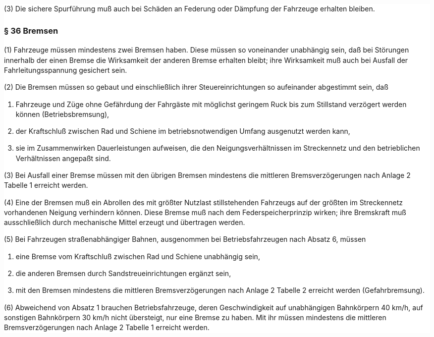 (3) Die sichere Spurführung muß auch bei Schäden an Federung oder
Dämpfung der Fahrzeuge erhalten bleiben.

### § 36 Bremsen

(1) Fahrzeuge müssen mindestens zwei Bremsen haben. Diese müssen so
voneinander unabhängig sein, daß bei Störungen innerhalb der einen
Bremse die Wirksamkeit der anderen Bremse erhalten bleibt; ihre
Wirksamkeit muß auch bei Ausfall der Fahrleitungsspannung gesichert
sein.

(2) Die Bremsen müssen so gebaut und einschließlich ihrer
Steuereinrichtungen so aufeinander abgestimmt sein, daß

1.  Fahrzeuge und Züge ohne Gefährdung der Fahrgäste mit möglichst
    geringem Ruck bis zum Stillstand verzögert werden können
    (Betriebsbremsung),


2.  der Kraftschluß zwischen Rad und Schiene im betriebsnotwendigen Umfang
    ausgenutzt werden kann,


3.  sie im Zusammenwirken Dauerleistungen aufweisen, die den
    Neigungsverhältnissen im Streckennetz und den betrieblichen
    Verhältnissen angepaßt sind.




(3) Bei Ausfall einer Bremse müssen mit den übrigen Bremsen mindestens
die mittleren Bremsverzögerungen nach Anlage 2 Tabelle 1 erreicht
werden.

(4) Eine der Bremsen muß ein Abrollen des mit größter Nutzlast
stillstehenden Fahrzeugs auf der größten im Streckennetz vorhandenen
Neigung verhindern können. Diese Bremse muß nach dem
Federspeicherprinzip wirken; ihre Bremskraft muß ausschließlich durch
mechanische Mittel erzeugt und übertragen werden.

(5) Bei Fahrzeugen straßenabhängiger Bahnen, ausgenommen bei
Betriebsfahrzeugen nach Absatz 6, müssen

1.  eine Bremse vom Kraftschluß zwischen Rad und Schiene unabhängig sein,


2.  die anderen Bremsen durch Sandstreueinrichtungen ergänzt sein,


3.  mit den Bremsen mindestens die mittleren Bremsverzögerungen nach
    Anlage 2 Tabelle 2 erreicht werden (Gefahrbremsung).




(6) Abweichend von Absatz 1 brauchen Betriebsfahrzeuge, deren
Geschwindigkeit auf unabhängigen Bahnkörpern 40 km/h, auf sonstigen
Bahnkörpern 30 km/h nicht übersteigt, nur eine Bremse zu haben. Mit
ihr müssen mindestens die mittleren Bremsverzögerungen nach Anlage 2
Tabelle 1 erreicht werden.
